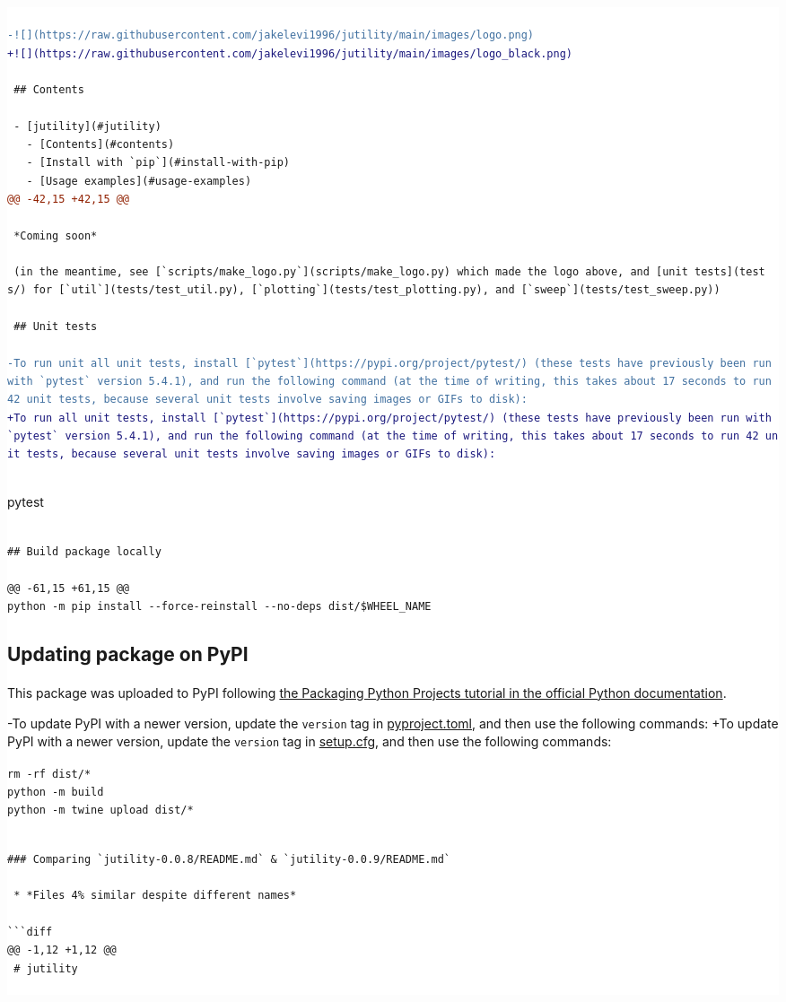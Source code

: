 ```diff
 
-![](https://raw.githubusercontent.com/jakelevi1996/jutility/main/images/logo.png)
+![](https://raw.githubusercontent.com/jakelevi1996/jutility/main/images/logo_black.png)
 
 ## Contents
 
 - [jutility](#jutility)
   - [Contents](#contents)
   - [Install with `pip`](#install-with-pip)
   - [Usage examples](#usage-examples)
@@ -42,15 +42,15 @@
 
 *Coming soon*
 
 (in the meantime, see [`scripts/make_logo.py`](scripts/make_logo.py) which made the logo above, and [unit tests](tests/) for [`util`](tests/test_util.py), [`plotting`](tests/test_plotting.py), and [`sweep`](tests/test_sweep.py))
 
 ## Unit tests
 
-To run unit all unit tests, install [`pytest`](https://pypi.org/project/pytest/) (these tests have previously been run with `pytest` version 5.4.1), and run the following command (at the time of writing, this takes about 17 seconds to run 42 unit tests, because several unit tests involve saving images or GIFs to disk):
+To run all unit tests, install [`pytest`](https://pypi.org/project/pytest/) (these tests have previously been run with `pytest` version 5.4.1), and run the following command (at the time of writing, this takes about 17 seconds to run 42 unit tests, because several unit tests involve saving images or GIFs to disk):
 
 ```
 pytest
 ```
 
 ## Build package locally
 
@@ -61,15 +61,15 @@
 python -m pip install --force-reinstall --no-deps dist/$WHEEL_NAME
 ```
 
 ## Updating package on PyPI
 
 This package was uploaded to PyPI following [the Packaging Python Projects tutorial in the official Python documentation](https://packaging.python.org/en/latest/tutorials/packaging-projects/).
 
-To update PyPI with a newer version, update the `version` tag in [pyproject.toml](pyproject.toml), and then use the following commands:
+To update PyPI with a newer version, update the `version` tag in [setup.cfg](setup.cfg), and then use the following commands:
 
 ```
 rm -rf dist/*
 python -m build
 python -m twine upload dist/*
 ```
```

### Comparing `jutility-0.0.8/README.md` & `jutility-0.0.9/README.md`

 * *Files 4% similar despite different names*

```diff
@@ -1,12 +1,12 @@
 # jutility
 
```